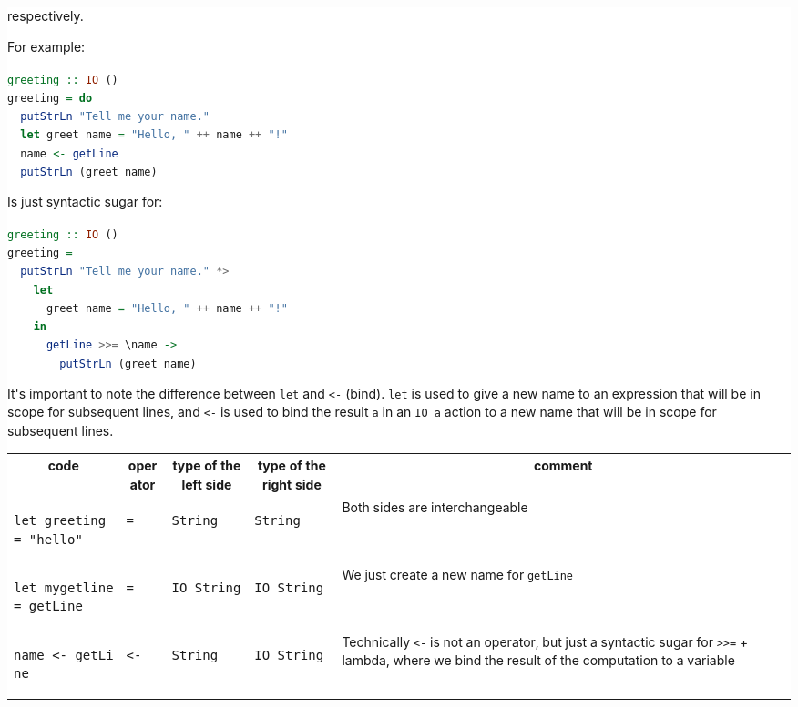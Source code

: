 respectively.

For example:

```hs
greeting :: IO ()
greeting = do
  putStrLn "Tell me your name."
  let greet name = "Hello, " ++ name ++ "!"
  name <- getLine
  putStrLn (greet name)
```

Is just syntactic sugar for:

```hs
greeting :: IO ()
greeting =
  putStrLn "Tell me your name." *>
    let
      greet name = "Hello, " ++ name ++ "!"
    in
      getLine >>= \name ->
        putStrLn (greet name)
```

It's important to note the difference between `let` and `<-` (bind).
`let` is used to give a new name to an expression that will be in scope
for subsequent lines, and `<-` is used to bind the result `a` in an `IO a`
action to a new name that will be in scope for subsequent lines.

<table>
  <tr>
    <th>code</th>
    <th>operator</th>
    <th>type of the left side</th>
    <th>type of the right side</th>
    <th>comment</th>
  </tr>
  <tr>
    <td><pre><pre>let greeting = "hello"</pre></pre></td>
    <td><pre>=</pre></td>
    <td><pre>String</pre></td>
    <td><pre>String</pre></td>
    <td>Both sides are interchangeable</td>
  </tr>
  <tr>
    <td><pre>let mygetline = getLine</pre></td>
    <td><pre>=</pre></td>
    <td><pre>IO String</pre></td>
    <td><pre>IO String</pre></td>
    <td>We just create a new name for <code>getLine</code></td>
  </tr>
  <tr>
    <td><pre>name <- getLine</pre></td>
    <td><pre><-</pre></td>
    <td><pre>String</pre></td>
    <td><pre>IO String</pre></td>
    <td>Technically <code><-</code> is not an operator, but just a syntactic sugar for <code>>>=</code> + lambda, where we bind the result of the computation to a variable</td>
  </tr>
</table>
